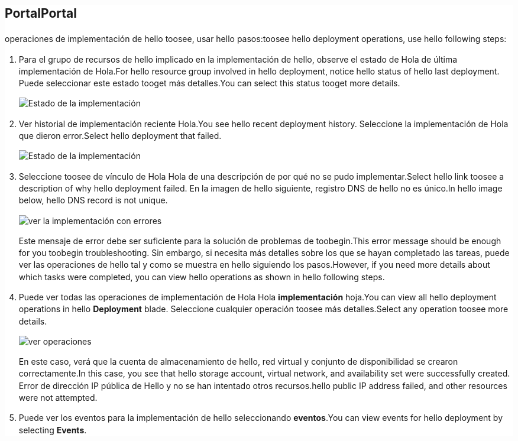 ## <a name="portal"></a><span data-ttu-id="93e0c-107">Portal</span><span class="sxs-lookup"><span data-stu-id="93e0c-107">Portal</span></span>
<span data-ttu-id="93e0c-108">operaciones de implementación de hello toosee, usar hello pasos:</span><span class="sxs-lookup"><span data-stu-id="93e0c-108">toosee hello deployment operations, use hello following steps:</span></span>

1. <span data-ttu-id="93e0c-109">Para el grupo de recursos de hello implicado en la implementación de hello, observe el estado de Hola de última implementación de Hola.</span><span class="sxs-lookup"><span data-stu-id="93e0c-109">For hello resource group involved in hello deployment, notice hello status of hello last deployment.</span></span> <span data-ttu-id="93e0c-110">Puede seleccionar este estado tooget más detalles.</span><span class="sxs-lookup"><span data-stu-id="93e0c-110">You can select this status tooget more details.</span></span>
   
    ![Estado de la implementación](./media/resource-manager-deployment-operations/deployment-status.png)
2. <span data-ttu-id="93e0c-112">Ver historial de implementación reciente Hola.</span><span class="sxs-lookup"><span data-stu-id="93e0c-112">You see hello recent deployment history.</span></span> <span data-ttu-id="93e0c-113">Seleccione la implementación de Hola que dieron error.</span><span class="sxs-lookup"><span data-stu-id="93e0c-113">Select hello deployment that failed.</span></span>
   
    ![Estado de la implementación](./media/resource-manager-deployment-operations/select-deployment.png)
3. <span data-ttu-id="93e0c-115">Seleccione toosee de vínculo de Hola Hola de una descripción de por qué no se pudo implementar.</span><span class="sxs-lookup"><span data-stu-id="93e0c-115">Select hello link toosee a description of why hello deployment failed.</span></span> <span data-ttu-id="93e0c-116">En la imagen de hello siguiente, registro DNS de hello no es único.</span><span class="sxs-lookup"><span data-stu-id="93e0c-116">In hello image below, hello DNS record is not unique.</span></span>  
   
    ![ver la implementación con errores](./media/resource-manager-deployment-operations/view-error.png)
   
    <span data-ttu-id="93e0c-118">Este mensaje de error debe ser suficiente para la solución de problemas de toobegin.</span><span class="sxs-lookup"><span data-stu-id="93e0c-118">This error message should be enough for you toobegin troubleshooting.</span></span> <span data-ttu-id="93e0c-119">Sin embargo, si necesita más detalles sobre los que se hayan completado las tareas, puede ver las operaciones de hello tal y como se muestra en hello siguiendo los pasos.</span><span class="sxs-lookup"><span data-stu-id="93e0c-119">However, if you need more details about which tasks were completed, you can view hello operations as shown in hello following steps.</span></span>
4. <span data-ttu-id="93e0c-120">Puede ver todas las operaciones de implementación de Hola Hola **implementación** hoja.</span><span class="sxs-lookup"><span data-stu-id="93e0c-120">You can view all hello deployment operations in hello **Deployment** blade.</span></span> <span data-ttu-id="93e0c-121">Seleccione cualquier operación toosee más detalles.</span><span class="sxs-lookup"><span data-stu-id="93e0c-121">Select any operation toosee more details.</span></span>
   
    ![ver operaciones](./media/resource-manager-deployment-operations/view-operations.png)
   
    <span data-ttu-id="93e0c-123">En este caso, verá que la cuenta de almacenamiento de hello, red virtual y conjunto de disponibilidad se crearon correctamente.</span><span class="sxs-lookup"><span data-stu-id="93e0c-123">In this case, you see that hello storage account, virtual network, and availability set were successfully created.</span></span> <span data-ttu-id="93e0c-124">Error de dirección IP pública de Hello y no se han intentado otros recursos.</span><span class="sxs-lookup"><span data-stu-id="93e0c-124">hello public IP address failed, and other resources were not attempted.</span></span>
5. <span data-ttu-id="93e0c-125">Puede ver los eventos para la implementación de hello seleccionando **eventos**.</span><span class="sxs-lookup"><span data-stu-id="93e0c-125">You can view events for hello deployment by selecting **Events**.</span></span>
   